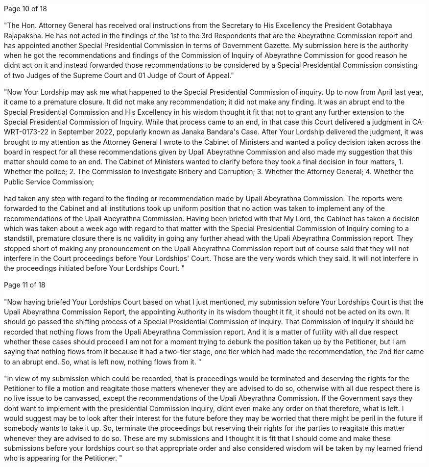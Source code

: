 Page 10 of 18

"The Hon. Attorney General has received oral instructions from the Secretary to His Excellency the President Gotabhaya Rajapaksha. He has not acted in the findings of the 1st to the 3rd Respondents that are the Abeyrathne Commission report and has appointed another Special Presidential Commission in terms of Government Gazette. My submission here is the authority when he got the recommendations and findings of the Commission of Inquiry of Abeyrathne Commission for good reason he didnt act on it and instead forwarded those recommendations to be considered by a Special Presidential Commission consisting of two Judges of the Supreme Court and 01 Judge of Court of Appeal."

"Now Your Lordship may ask me what happened to the Special Presidential Commission of inquiry. Up to now from April last year, it came to a premature closure. It did not make any recommendation; it did not make any finding. It was an abrupt end to the Special Presidential Commission and His Excellency in his wisdom thought it fit that not to grant any further extension to the Special Presidential Commission of Inquiry. While that process came to an end, in that case this Court delivered a judgment in CA-WRT-0173-22 in September 2022, popularly known as Janaka Bandara's Case. After Your Lordship delivered the judgment, it was brought to my attention as the Attorney General I wrote to the Cabinet of Ministers and wanted a policy decision taken across the board in respect for all these recommendations given by Upali Abeyrathne Commission and also made my suggestion that this matter should come to an end. The Cabinet of Ministers wanted to clarify before they took a final decision in four matters, 1. Whether the police; 2. The Commission to investigate Bribery and Corruption; 3. Whether the Attorney General; 4. Whether the Public Service Commission;

had taken any step with regard to the finding or recommendation made by Upali Abeyrathna Commission. The reports were forwarded to the Cabinet and all institutions took up uniform position that no action was taken to implement any of the recommendations of the Upali Abeyrathna Commission. Having been briefed with that My Lord, the Cabinet has taken a decision which was taken about a week ago with regard to that matter with the Special Presidential Commission of Inquiry coming to a standstill, premature closure there is no validity in going any further ahead with the Upali Abeyrathna Commission report. They stopped short of making any pronouncement on the Upali Abeyrathna Commission report but of course said that they will not interfere in the Court proceedings before Your Lordships' Court. Those are the very words which they said. It will not interfere in the proceedings initiated before Your Lordships Court. "

Page 11 of 18

"Now having briefed Your Lordships Court based on what I just mentioned, my submission before Your Lordships Court is that the Upali Abeyrathna Commission Report, the appointing Authority in its wisdom thought it fit, it should not be acted on its own. It should go passed the shifting process of a Special Presidential Commission of inquiry. That Commission of inquiry it should be recorded that nothing flows from the Upali Abeyrathna Commission report. And it is a matter of futility with all due respect whether these cases should proceed I am not for a moment trying to debunk the position taken up by the Petitioner, but I am saying that nothing flows from it because it had a two-tier stage, one tier which had made the recommendation, the 2nd tier came to an abrupt end. So, what is left now, nothing flows from it. "

"In view of my submission which could be recorded, that is proceedings would be terminated and deserving the rights for the Petitioner to file a motion and reagitate those matters whenever they are advised to do so, otherwise with all due respect there is no live issue to be canvassed, except the recommendations of the Upali Abeyrathna Commission. If the Government says they dont want to implement with the presidential Commission inquiry, didnt even make any order on that therefore, what is left. I would suggest may be to look after their interest for the future before they may be worried that there might be peril in the future if somebody wants to take it up. So, terminate the proceedings but reserving their rights for the parties to reagitate this matter whenever they are advised to do so. These are my submissions and I thought it is fit that I should come and make these submissions before your lordships court so that appropriate order and also considered wisdom will be taken by my learned friend who is appearing for the Petitioner. "
